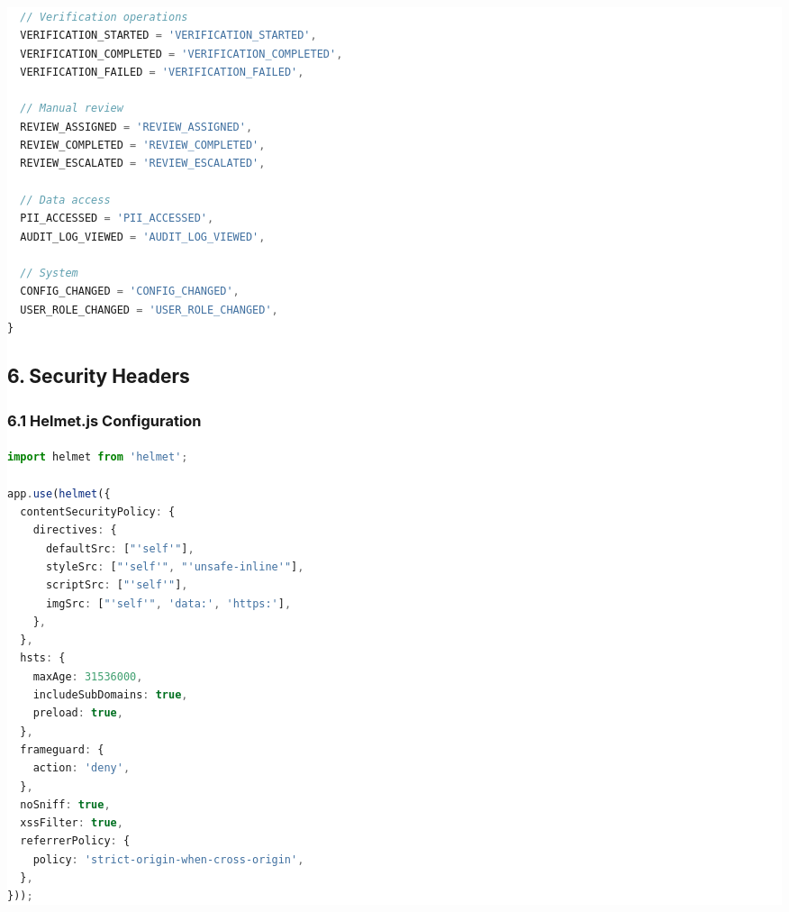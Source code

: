 ```typescript
  // Verification operations
  VERIFICATION_STARTED = 'VERIFICATION_STARTED',
  VERIFICATION_COMPLETED = 'VERIFICATION_COMPLETED',
  VERIFICATION_FAILED = 'VERIFICATION_FAILED',
  
  // Manual review
  REVIEW_ASSIGNED = 'REVIEW_ASSIGNED',
  REVIEW_COMPLETED = 'REVIEW_COMPLETED',
  REVIEW_ESCALATED = 'REVIEW_ESCALATED',
  
  // Data access
  PII_ACCESSED = 'PII_ACCESSED',
  AUDIT_LOG_VIEWED = 'AUDIT_LOG_VIEWED',
  
  // System
  CONFIG_CHANGED = 'CONFIG_CHANGED',
  USER_ROLE_CHANGED = 'USER_ROLE_CHANGED',
}
```

## 6. Security Headers

### 6.1 Helmet.js Configuration

```typescript
import helmet from 'helmet';

app.use(helmet({
  contentSecurityPolicy: {
    directives: {
      defaultSrc: ["'self'"],
      styleSrc: ["'self'", "'unsafe-inline'"],
      scriptSrc: ["'self'"],
      imgSrc: ["'self'", 'data:', 'https:'],
    },
  },
  hsts: {
    maxAge: 31536000,
    includeSubDomains: true,
    preload: true,
  },
  frameguard: {
    action: 'deny',
  },
  noSniff: true,
  xssFilter: true,
  referrerPolicy: {
    policy: 'strict-origin-when-cross-origin',
  },
}));
```

